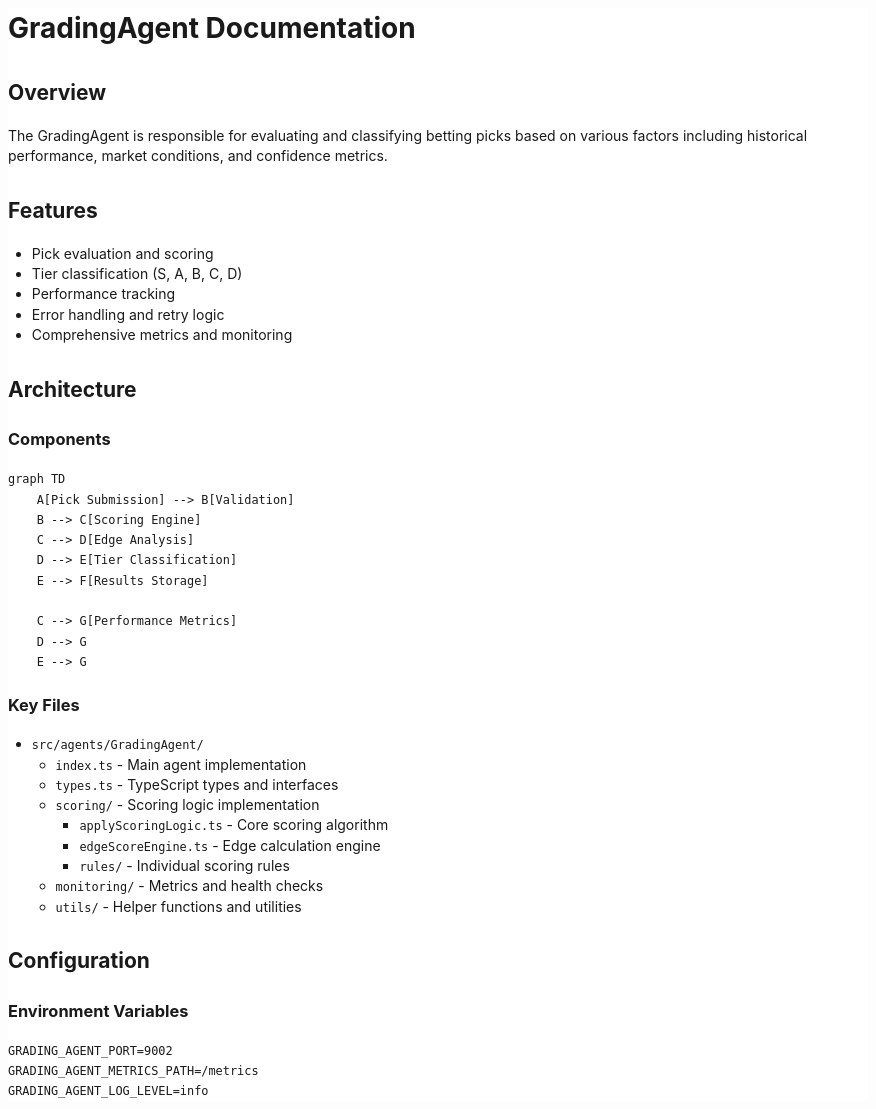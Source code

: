 # GradingAgent Documentation

## Overview
The GradingAgent is responsible for evaluating and classifying betting picks based on various factors including historical performance, market conditions, and confidence metrics.

## Features
- Pick evaluation and scoring
- Tier classification (S, A, B, C, D)
- Performance tracking
- Error handling and retry logic
- Comprehensive metrics and monitoring

## Architecture

### Components
```mermaid
graph TD
    A[Pick Submission] --> B[Validation]
    B --> C[Scoring Engine]
    C --> D[Edge Analysis]
    D --> E[Tier Classification]
    E --> F[Results Storage]
    
    C --> G[Performance Metrics]
    D --> G
    E --> G
```

### Key Files
- `src/agents/GradingAgent/`
  - `index.ts` - Main agent implementation
  - `types.ts` - TypeScript types and interfaces
  - `scoring/` - Scoring logic implementation
    - `applyScoringLogic.ts` - Core scoring algorithm
    - `edgeScoreEngine.ts` - Edge calculation engine
    - `rules/` - Individual scoring rules
  - `monitoring/` - Metrics and health checks
  - `utils/` - Helper functions and utilities

## Configuration

### Environment Variables
```env
GRADING_AGENT_PORT=9002
GRADING_AGENT_METRICS_PATH=/metrics
GRADING_AGENT_LOG_LEVEL=info
```
